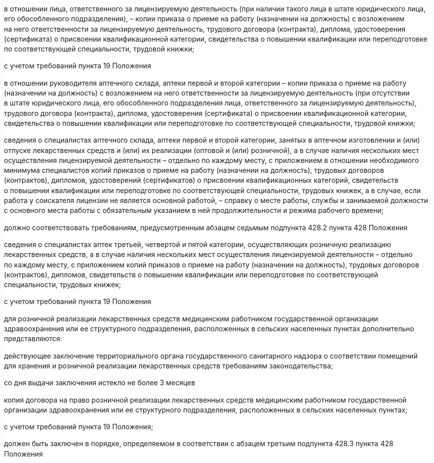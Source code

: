 <tr>
<td><p>в отношении лица, ответственного за лицензируемую деятельность (при наличии такого лица в штате юридического лица, его обособленного подразделения), – копии приказа о приеме на работу (назначении на должность) с возложением на него ответственности за лицензируемую деятельность, трудового договора (контракта), диплома, удостоверения (сертификата) о присвоении квалификационной категории, свидетельства о повышении квалификации или переподготовке по соответствующей специальности, трудовой книжки;</p></td>
<td><p>с учетом требований пункта 19 Положения</p></td>
</tr>
<tr>
<td><p>в отношении руководителя аптечного склада, аптеки первой и второй категории – копии приказа о приеме на работу (назначении на должность) с возложением на него ответственности за лицензируемую деятельность (при отсутствии в штате юридического лица, его обособленного подразделения лица, ответственного за лицензируемую деятельность), трудового договора (контракта), диплома, удостоверения (сертификата) о присвоении квалификационной категории, свидетельства о повышении квалификации или переподготовке по соответствующей специальности, трудовой книжки;</p></td>
<td><p></p></td>
</tr>
<tr>
<td><p>сведения о специалистах аптечного склада, аптеки первой и второй категории, занятых в аптечном изготовлении и (или) отпуске лекарственных средств и (или) их реализации (оптовой и (или) розничной), а в случае наличия нескольких мест осуществления лицензируемой деятельности – отдельно по каждому месту, с приложением в отношении необходимого минимума специалистов копий приказов о приеме на работу (назначении на должность), трудовых договоров (контрактов), дипломов, удостоверений (сертификатов) о присвоении квалификационных категорий, свидетельств о повышении квалификации или переподготовке по соответствующей специальности, трудовых книжек, а в случае, если работа у соискателя лицензии не является основной работой, – справку о месте работы, службы и занимаемой должности с основного места работы с обязательным указанием в ней продолжительности и режима рабочего времени;</p></td>
<td><p>должно соответствовать требованиям, предусмотренным абзацем седьмым подпункта 428.2 пункта 428 Положения</p></td>
</tr>
<tr>
<td><p>сведения о специалистах аптек третьей, четвертой и пятой категории, осуществляющих розничную реализацию лекарственных средств, а в случае наличия нескольких мест осуществления лицензируемой деятельности – отдельно по каждому месту, с приложением копий приказов о приеме на работу (назначении на должность), трудовых договоров (контрактов), дипломов, свидетельств о повышении квалификации или переподготовке по соответствующей специальности, трудовых книжек;</p></td>
<td><p>с учетом требований пункта 19 Положения</p></td>
</tr>
<tr>
<td><p>для розничной реализации лекарственных средств медицинским работником государственной организации здравоохранения или ее структурного подразделения, расположенных в сельских населенных пунктах дополнительно представляются:</p></td>
<td><p></p></td>
</tr>
<tr>
<td><p>действующее заключение территориального органа государственного санитарного надзора о соответствии помещений для хранения и розничной реализации лекарственных средств требованиям законодательства;</p></td>
<td><p>со дня выдачи заключения истекло не более 3 месяцев</p></td>
</tr>
<tr>
<td><p>копия договора на право розничной реализации лекарственных средств медицинским работником государственной организации здравоохранения или ее структурного подразделения, расположенных в сельских населенных пунктах;</p></td>
<td>
<p>с учетом требований пункта 19 Положения;</p>
<p>должен быть заключен в порядке, определяемом в соответствии с абзацем третьим подпункта 428.3 пункта 428 Положения</p>
</td>
</tr>
<tr>